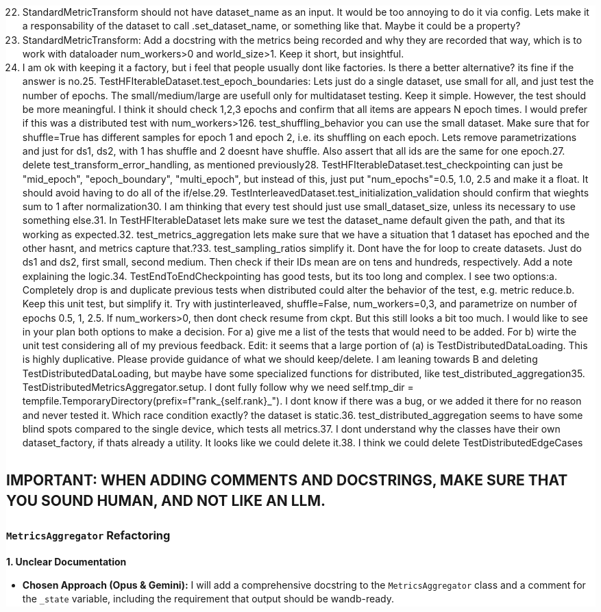 22. StandardMetricTransform should not have dataset_name as an input. It would be too annoying to do it via config. Lets make it a responsability of the dataset to call .set_dataset_name, or something like that. Maybe it could be a property? 
23. StandardMetricTransform: Add a docstring with the metrics being recorded and why they are recorded that way, which is to work with dataloader num_workers>0 and world_size>1. Keep it short, but insightful.
24. I am ok with keeping it a factory, but i feel that people usually dont like factories. Is there a better alternative? its fine if the answer is no.25. TestHFIterableDataset.test_epoch_boundaries: Lets just do a single dataset, use small for all, and just test the number of epochs. The small/medium/large are usefull only for multidataset testing. Keep it simple. However, the test should be more meaningful. I think it should check 1,2,3 epochs and confirm that all items are appears N epoch times. I would prefer if this was a distributed test with num_workers>126. test_shuffling_behavior you can use the small dataset. Make sure that for shuffle=True has different samples for epoch 1 and epoch 2, i.e. its shuffling on each epoch. Lets remove parametrizations and just for ds1, ds2, with 1 has shuffle and 2 doesnt have shuffle. Also assert that all ids are the same for one epoch.27. delete test_transform_error_handling, as mentioned previously28. TestHFIterableDataset.test_checkpointing can just be "mid_epoch", "epoch_boundary", "multi_epoch", but instead of this, just put "num_epochs"=0.5, 1.0, 2.5 and make it a float. It should avoid having to do all of the if/else.29. TestInterleavedDataset.test_initialization_validation should confirm that wieghts sum to 1 after normalization30. I am thinking that every test should just use small_dataset_size, unless its necessary to use something else.31. In TestHFIterableDataset lets make sure we test the dataset_name default given the path, and that its working as expected.32. test_metrics_aggregation lets make sure that we have a situation that 1 dataset has epoched and the other hasnt, and metrics capture that.?33. test_sampling_ratios simplify it. Dont have the for loop to create datasets. Just do ds1 and ds2, first small, second medium. Then check if their IDs mean are on tens and hundreds, respectively. Add a note explaining the logic.34. TestEndToEndCheckpointing has good tests, but its too long and complex. I see two options:a. Completely drop is and duplicate previous tests when distributed could alter the behavior of the test, e.g. metric reduce.b. Keep this unit test, but simplify it. Try with justinterleaved, shuffle=False, num_workers=0,3, and parametrize on number of epochs 0.5, 1, 2.5. If num_workers>0, then dont check resume from ckpt. But this still looks a bit too much. I would like to see in your plan both options to make a decision. For a) give me a list of the tests that would need to be added. For b) wirte the unit test considering all of my previous feedback. Edit: it seems that a large portion of (a) is TestDistributedDataLoading. This is highly duplicative. Please provide guidance of what we should keep/delete. I am leaning towards B and deleting TestDistributedDataLoading, but maybe have some specialized functions for distributed, like test_distributed_aggregation35. TestDistributedMetricsAggregator.setup. I dont fully follow why we need self.tmp_dir = tempfile.TemporaryDirectory(prefix=f"rank_{self.rank}_"). I dont know if there was a bug, or we added it there for no reason and never tested it. Which race condition exactly? the dataset is static.36. test_distributed_aggregation seems to have some blind spots compared to the single device, which tests all metrics.37. I dont understand why the classes have their own dataset_factory, if thats already a utility. It looks like we could delete it.38. I think we could delete TestDistributedEdgeCases

IMPORTANT: WHEN ADDING COMMENTS AND DOCSTRINGS, MAKE SURE THAT YOU SOUND HUMAN, AND NOT LIKE AN LLM.
---

### `MetricsAggregator` Refactoring

**1. Unclear Documentation**
*   **Chosen Approach (Opus & Gemini):** I will add a comprehensive docstring to the `MetricsAggregator` class and a comment for the `_state` variable, including the requirement that output should be wandb-ready.
